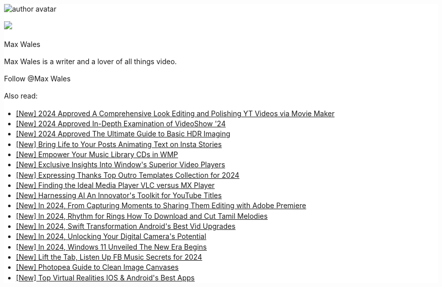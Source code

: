 ![author avatar](https://images.wondershare.com/filmora/article-images/max-wales-author.jpg)


<a href="https://secure.2checkout.com/order/checkout.php?PRODS=4940317&QTY=1&AFFILIATE=108875&CART=1"><img src="https://secure.avangate.com/images/merchant/333ac5d90817d69113471fbb6e531bee/sps-partnership-728x90eng.png" border="0"></a>

Max Wales

Max Wales is a writer and a lover of all things video.

Follow @Max Wales


<ins class="adsbygoogle"
     style="display:block"
     data-ad-format="autorelaxed"
     data-ad-client="ca-pub-7571918770474297"
     data-ad-slot="1223367746"></ins>



<ins class="adsbygoogle"
     style="display:block"
     data-ad-client="ca-pub-7571918770474297"
     data-ad-slot="8358498916"
     data-ad-format="auto"
     data-full-width-responsive="true"></ins>


<span class="atpl-alsoreadstyle">Also read:</span>
<div><ul>
<li><a href="https://facebook-video-footage.techidaily.com/new-2024-approved-a-comprehensive-look-editing-and-polishing-yt-videos-via-movie-maker/"><u>[New] 2024 Approved  A Comprehensive Look  Editing and Polishing YT Videos via Movie Maker</u></a></li>
<li><a href="https://fox-access.techidaily.com/new-2024-approved-in-depth-examination-of-videoshow-24/"><u>[New] 2024 Approved  In-Depth Examination of VideoShow '24</u></a></li>
<li><a href="https://fox-access.techidaily.com/new-2024-approved-the-ultimate-guide-to-basic-hdr-imaging/"><u>[New] 2024 Approved  The Ultimate Guide to Basic HDR Imaging</u></a></li>
<li><a href="https://fox-access.techidaily.com/new-bring-life-to-your-posts-animating-text-on-insta-stories/"><u>[New] Bring Life to Your Posts  Animating Text on Insta Stories</u></a></li>
<li><a href="https://fox-access.techidaily.com/new-empower-your-music-library-cds-in-wmp/"><u>[New] Empower Your Music Library  CDs in WMP</u></a></li>
<li><a href="https://fox-access.techidaily.com/new-exclusive-insights-into-windows-superior-video-players/"><u>[New] Exclusive Insights Into Window's Superior Video Players</u></a></li>
<li><a href="https://fox-access.techidaily.com/new-expressing-thanks-top-outro-templates-collection-for-2024/"><u>[New] Expressing Thanks  Top Outro Templates Collection for 2024</u></a></li>
<li><a href="https://fox-access.techidaily.com/new-finding-the-ideal-media-player-vlc-versus-mx-player/"><u>[New] Finding the Ideal Media Player  VLC versus MX Player</u></a></li>
<li><a href="https://fox-access.techidaily.com/new-harnessing-ai-an-innovators-toolkit-for-youtube-titles/"><u>[New] Harnessing AI  An Innovator's Toolkit for YouTube Titles</u></a></li>
<li><a href="https://eaxpv-info.techidaily.com/new-in-2024-from-capturing-moments-to-sharing-them-editing-with-adobe-premiere/"><u>[New] In 2024, From Capturing Moments to Sharing Them  Editing with Adobe Premiere</u></a></li>
<li><a href="https://fox-access.techidaily.com/new-in-2024-rhythm-for-rings-how-to-download-and-cut-tamil-melodies/"><u>[New] In 2024, Rhythm for Rings  How To Download and Cut Tamil Melodies</u></a></li>
<li><a href="https://fox-access.techidaily.com/new-in-2024-swift-transformation-androids-best-vid-upgrades/"><u>[New] In 2024, Swift Transformation  Android's Best Vid Upgrades</u></a></li>
<li><a href="https://fox-access.techidaily.com/new-in-2024-unlocking-your-digital-cameras-potential/"><u>[New] In 2024, Unlocking Your Digital Camera's Potential</u></a></li>
<li><a href="https://fox-access.techidaily.com/new-in-2024-windows-11-unveiled-the-new-era-begins/"><u>[New] In 2024, Windows 11 Unveiled  The New Era Begins</u></a></li>
<li><a href="https://facebook-video-recording.techidaily.com/new-lift-the-tab-listen-up-fb-music-secrets-for-2024/"><u>[New] Lift the Tab, Listen Up  FB Music Secrets for 2024</u></a></li>
<li><a href="https://fox-access.techidaily.com/new-photopea-guide-to-clean-image-canvases/"><u>[New] Photopea Guide to Clean Image Canvases</u></a></li>
<li><a href="https://fox-access.techidaily.com/new-top-virtual-realities-ios-and-androids-best-apps/"><u>[New] Top Virtual Realities  IOS & Android's Best Apps</u></a></li>